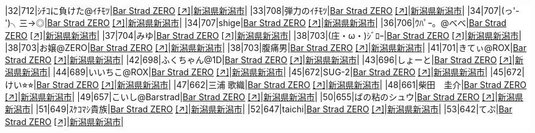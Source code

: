 |32|712|<span class="rank-name-dl">ｼﾁｺに負けた@ｲﾁﾓﾂ</span>|<a href="/darts/rank/shops/c723a21ed32f70fd0d9b047a20a7ba1e.html">Bar Strad ZERO</a> <a href="https://search.dartslive.com/jp/shop/c723a21ed32f70fd0d9b047a20a7ba1e">[↗]</a>|<a href="/darts/rank/新潟県/新潟市">新潟県新潟市</a>|
|33|708|<span class="rank-name-dl">弾力のｲﾁﾓﾂ</span>|<a href="/darts/rank/shops/c723a21ed32f70fd0d9b047a20a7ba1e.html">Bar Strad ZERO</a> <a href="https://search.dartslive.com/jp/shop/c723a21ed32f70fd0d9b047a20a7ba1e">[↗]</a>|<a href="/darts/rank/新潟県/新潟市">新潟県新潟市</a>|
|34|707|<span class="rank-name-dl">(っ&#x27;-&#x27;)╮三→◎</span>|<a href="/darts/rank/shops/c723a21ed32f70fd0d9b047a20a7ba1e.html">Bar Strad ZERO</a> <a href="https://search.dartslive.com/jp/shop/c723a21ed32f70fd0d9b047a20a7ba1e">[↗]</a>|<a href="/darts/rank/新潟県/新潟市">新潟県新潟市</a>|
|34|707|<span class="rank-name-dl">shige</span>|<a href="/darts/rank/shops/c723a21ed32f70fd0d9b047a20a7ba1e.html">Bar Strad ZERO</a> <a href="https://search.dartslive.com/jp/shop/c723a21ed32f70fd0d9b047a20a7ba1e">[↗]</a>|<a href="/darts/rank/新潟県/新潟市">新潟県新潟市</a>|
|36|706|<span class="rank-name-dl">ｳﾊﾟｰ。@べべ</span>|<a href="/darts/rank/shops/c723a21ed32f70fd0d9b047a20a7ba1e.html">Bar Strad ZERO</a> <a href="https://search.dartslive.com/jp/shop/c723a21ed32f70fd0d9b047a20a7ba1e">[↗]</a>|<a href="/darts/rank/新潟県/新潟市">新潟県新潟市</a>|
|37|704|<span class="rank-name-dl">みゆ</span>|<a href="/darts/rank/shops/c723a21ed32f70fd0d9b047a20a7ba1e.html">Bar Strad ZERO</a> <a href="https://search.dartslive.com/jp/shop/c723a21ed32f70fd0d9b047a20a7ba1e">[↗]</a>|<a href="/darts/rank/新潟県/新潟市">新潟県新潟市</a>|
|38|703|<span class="rank-name-dl">(庄・ω・)ｼﾞﾛｰ</span>|<a href="/darts/rank/shops/c723a21ed32f70fd0d9b047a20a7ba1e.html">Bar Strad ZERO</a> <a href="https://search.dartslive.com/jp/shop/c723a21ed32f70fd0d9b047a20a7ba1e">[↗]</a>|<a href="/darts/rank/新潟県/新潟市">新潟県新潟市</a>|
|38|703|<span class="rank-name-dl">お嬢@ZERO</span>|<a href="/darts/rank/shops/c723a21ed32f70fd0d9b047a20a7ba1e.html">Bar Strad ZERO</a> <a href="https://search.dartslive.com/jp/shop/c723a21ed32f70fd0d9b047a20a7ba1e">[↗]</a>|<a href="/darts/rank/新潟県/新潟市">新潟県新潟市</a>|
|38|703|<span class="rank-name-dl">腹痛男</span>|<a href="/darts/rank/shops/c723a21ed32f70fd0d9b047a20a7ba1e.html">Bar Strad ZERO</a> <a href="https://search.dartslive.com/jp/shop/c723a21ed32f70fd0d9b047a20a7ba1e">[↗]</a>|<a href="/darts/rank/新潟県/新潟市">新潟県新潟市</a>|
|41|701|<span class="rank-name-dl">きてぃ@ROX</span>|<a href="/darts/rank/shops/c723a21ed32f70fd0d9b047a20a7ba1e.html">Bar Strad ZERO</a> <a href="https://search.dartslive.com/jp/shop/c723a21ed32f70fd0d9b047a20a7ba1e">[↗]</a>|<a href="/darts/rank/新潟県/新潟市">新潟県新潟市</a>|
|42|698|<span class="rank-name-dl">ふくちゃん@1D</span>|<a href="/darts/rank/shops/c723a21ed32f70fd0d9b047a20a7ba1e.html">Bar Strad ZERO</a> <a href="https://search.dartslive.com/jp/shop/c723a21ed32f70fd0d9b047a20a7ba1e">[↗]</a>|<a href="/darts/rank/新潟県/新潟市">新潟県新潟市</a>|
|43|696|<span class="rank-name-dl">しょーと</span>|<a href="/darts/rank/shops/c723a21ed32f70fd0d9b047a20a7ba1e.html">Bar Strad ZERO</a> <a href="https://search.dartslive.com/jp/shop/c723a21ed32f70fd0d9b047a20a7ba1e">[↗]</a>|<a href="/darts/rank/新潟県/新潟市">新潟県新潟市</a>|
|44|689|<span class="rank-name-dl">いいちこ@ROX</span>|<a href="/darts/rank/shops/c723a21ed32f70fd0d9b047a20a7ba1e.html">Bar Strad ZERO</a> <a href="https://search.dartslive.com/jp/shop/c723a21ed32f70fd0d9b047a20a7ba1e">[↗]</a>|<a href="/darts/rank/新潟県/新潟市">新潟県新潟市</a>|
|45|672|<span class="rank-name-dl">SUG-2</span>|<a href="/darts/rank/shops/c723a21ed32f70fd0d9b047a20a7ba1e.html">Bar Strad ZERO</a> <a href="https://search.dartslive.com/jp/shop/c723a21ed32f70fd0d9b047a20a7ba1e">[↗]</a>|<a href="/darts/rank/新潟県/新潟市">新潟県新潟市</a>|
|45|672|<span class="rank-name-dl">けい⭐︎⭐︎</span>|<a href="/darts/rank/shops/c723a21ed32f70fd0d9b047a20a7ba1e.html">Bar Strad ZERO</a> <a href="https://search.dartslive.com/jp/shop/c723a21ed32f70fd0d9b047a20a7ba1e">[↗]</a>|<a href="/darts/rank/新潟県/新潟市">新潟県新潟市</a>|
|47|662|<span class="rank-name-dl">三浦 歌織</span>|<a href="/darts/rank/shops/c723a21ed32f70fd0d9b047a20a7ba1e.html">Bar Strad ZERO</a> <a href="https://search.dartslive.com/jp/shop/c723a21ed32f70fd0d9b047a20a7ba1e">[↗]</a>|<a href="/darts/rank/新潟県/新潟市">新潟県新潟市</a>|
|48|661|<span class="rank-name-dl">柴田　圭介</span>|<a href="/darts/rank/shops/c723a21ed32f70fd0d9b047a20a7ba1e.html">Bar Strad ZERO</a> <a href="https://search.dartslive.com/jp/shop/c723a21ed32f70fd0d9b047a20a7ba1e">[↗]</a>|<a href="/darts/rank/新潟県/新潟市">新潟県新潟市</a>|
|49|657|<span class="rank-name-dl">こいし@Barstrad</span>|<a href="/darts/rank/shops/c723a21ed32f70fd0d9b047a20a7ba1e.html">Bar Strad ZERO</a> <a href="https://search.dartslive.com/jp/shop/c723a21ed32f70fd0d9b047a20a7ba1e">[↗]</a>|<a href="/darts/rank/新潟県/新潟市">新潟県新潟市</a>|
|50|655|<span class="rank-name-dl">ばの粘のシュウ</span>|<a href="/darts/rank/shops/c723a21ed32f70fd0d9b047a20a7ba1e.html">Bar Strad ZERO</a> <a href="https://search.dartslive.com/jp/shop/c723a21ed32f70fd0d9b047a20a7ba1e">[↗]</a>|<a href="/darts/rank/新潟県/新潟市">新潟県新潟市</a>|
|51|649|<span class="rank-name-dl">ｽｹｺﾏｼ貴族</span>|<a href="/darts/rank/shops/c723a21ed32f70fd0d9b047a20a7ba1e.html">Bar Strad ZERO</a> <a href="https://search.dartslive.com/jp/shop/c723a21ed32f70fd0d9b047a20a7ba1e">[↗]</a>|<a href="/darts/rank/新潟県/新潟市">新潟県新潟市</a>|
|52|647|<span class="rank-name-dl">taichi</span>|<a href="/darts/rank/shops/c723a21ed32f70fd0d9b047a20a7ba1e.html">Bar Strad ZERO</a> <a href="https://search.dartslive.com/jp/shop/c723a21ed32f70fd0d9b047a20a7ba1e">[↗]</a>|<a href="/darts/rank/新潟県/新潟市">新潟県新潟市</a>|
|53|642|<span class="rank-name-dl">てぷ</span>|<a href="/darts/rank/shops/c723a21ed32f70fd0d9b047a20a7ba1e.html">Bar Strad ZERO</a> <a href="https://search.dartslive.com/jp/shop/c723a21ed32f70fd0d9b047a20a7ba1e">[↗]</a>|<a href="/darts/rank/新潟県/新潟市">新潟県新潟市</a>|